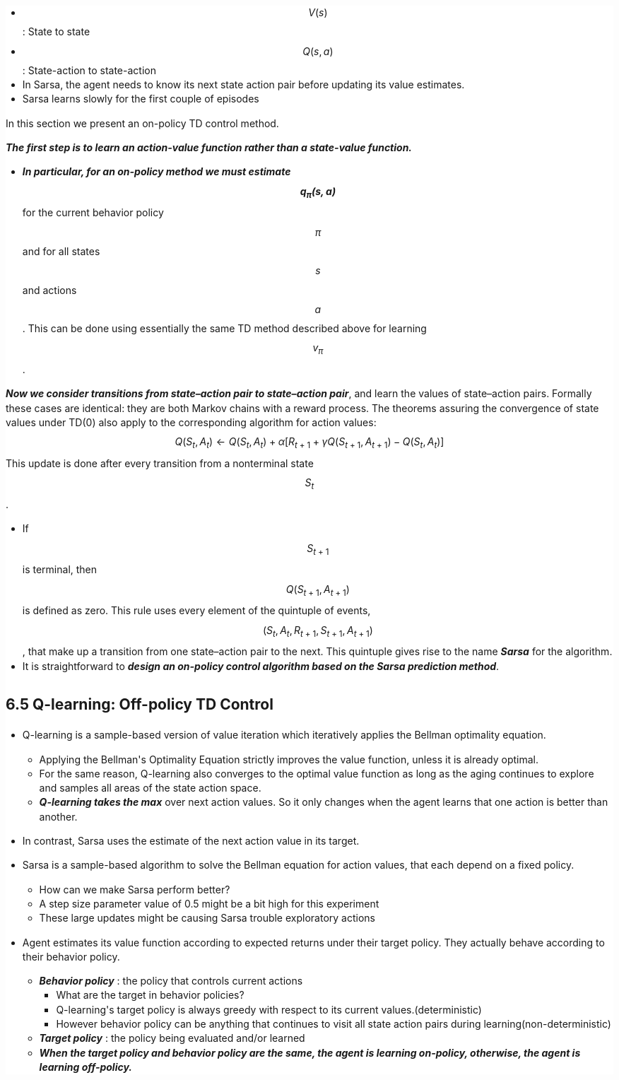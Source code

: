 - $$V(s)$$ : State to state
- $$Q(s,a)$$ : State-action to state-action
- In Sarsa, the agent needs to know its next state action pair before updating its value estimates.
- Sarsa learns slowly for the first couple of episodes

In this section we present an on-policy TD control method.

***The first step is to learn an action-value function rather than a state-value function.***

- ***In particular, for an on-policy method we must estimate $$q_\pi(s, a)$$*** for the current behavior policy $$\pi$$ and for all states $$s$$ and actions $$a$$. This can be done using essentially the same TD method described above for learning $$v_\pi$$ . 

***Now we consider transitions from state–action pair to state–action pair***, and learn the values of state–action pairs. Formally these cases are identical: they are both Markov chains with a reward process. The theorems assuring the convergence of state values under TD(0) also apply to the corresponding algorithm for action values:
$$
Q(S_t, A_t) \gets Q(S_t, A_t) + \alpha[R_{t+1} + \gamma Q(S_{t+1}, A_{t+1}) - Q(S_t, A_t)]
$$
This update is done after every transition from a nonterminal state $$S_t$$.

- If $$S_{t+1}$$ is terminal, then $$Q(S_{t+1} , A_{t+1})$$ is defined as zero. This rule uses every element of the quintuple of events, $$(S_t , A_t , R_{t+1} , S_{t+1} , A_{t+1} )$$, that make up a transition from one state–action pair to the next. This quintuple gives rise to the name ***Sarsa*** for the algorithm.
- It is straightforward to ***design an on-policy control algorithm based on the Sarsa prediction method***.

## 6.5 Q-learning: Off-policy TD Control

- Q-learning is a sample-based version of value iteration which iteratively applies the Bellman optimality equation.
  - Applying the Bellman's Optimality Equation strictly improves the value function, unless it is already optimal.
  - For the same reason, Q-learning also converges to the optimal value function as long as the aging continues to explore and samples all areas of the state action space.
  - ***Q-learning takes the max*** over next action values. So it only changes when the agent learns that one action is better than another.
  
- In contrast, Sarsa uses the estimate of the next action value in its target.

- Sarsa is a sample-based algorithm to solve the Bellman equation for action values, that each depend on a fixed policy.
  - How can we make Sarsa perform better?
  - A step size parameter value of 0.5 might be a bit high for this experiment
  - These large updates might be causing Sarsa trouble exploratory actions
  
- Agent estimates its value function according to expected returns under their target policy. They actually behave according to their behavior policy.
  
  - ***Behavior policy*** : the policy that controls current actions
    - What are the target in behavior policies?
    - Q-learning's target policy is always greedy with respect to its current values.(deterministic)
    - However behavior policy can be anything that continues to visit all state action pairs during learning(non-deterministic)
  - ***Target policy*** : the policy being evaluated and/or learned
  - ***When the target policy and behavior policy are the same, the agent is learning on-policy, otherwise, the agent is learning off-policy.***
  